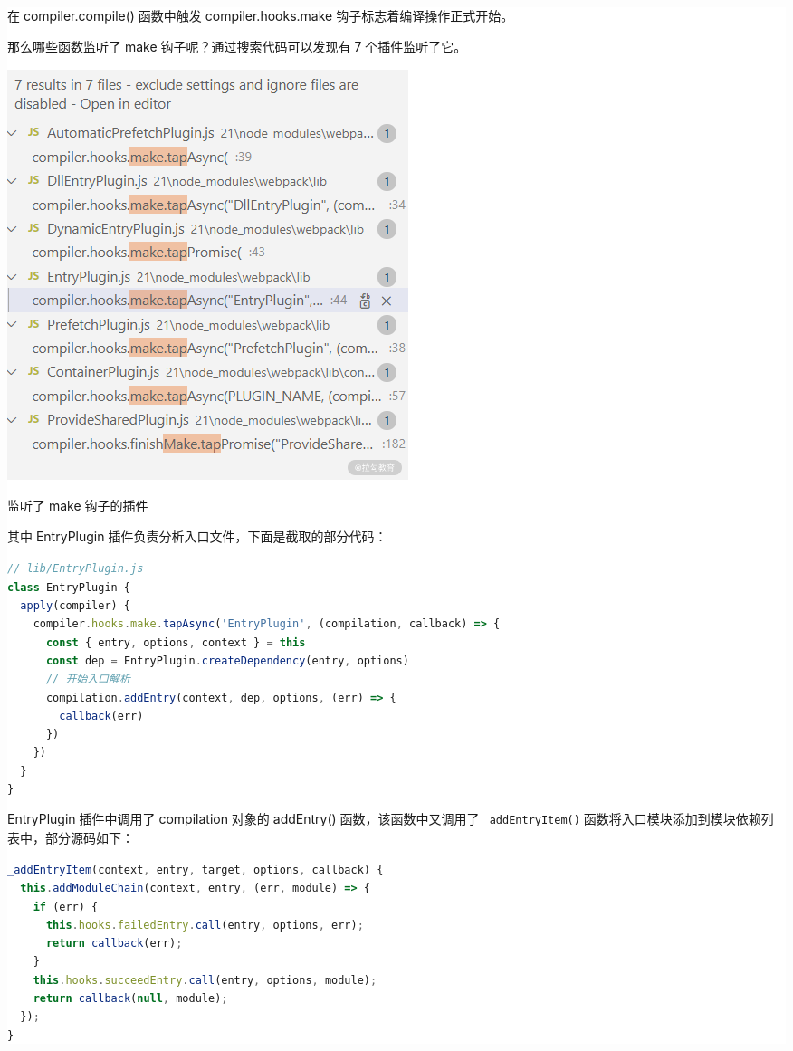 
在 compiler.compile() 函数中触发 compiler.hooks.make 钩子标志着编译操作正式开始。

那么哪些函数监听了 make 钩子呢？通过搜索代码可以发现有 7 个插件监听了它。

![image (2).png](./assets/CgqCHl8tItSAI1KMAABz6uawvig252.png)

监听了 make 钩子的插件

其中 EntryPlugin 插件负责分析入口文件，下面是截取的部分代码：

```javascript
// lib/EntryPlugin.js
class EntryPlugin {
  apply(compiler) {
    compiler.hooks.make.tapAsync('EntryPlugin', (compilation, callback) => {
      const { entry, options, context } = this
      const dep = EntryPlugin.createDependency(entry, options)
      // 开始入口解析
      compilation.addEntry(context, dep, options, (err) => {
        callback(err)
      })
    })
  }
}
```

EntryPlugin 插件中调用了 compilation 对象的 addEntry() 函数，该函数中又调用了 `_addEntryItem()` 函数将入口模块添加到模块依赖列表中，部分源码如下：

```javascript
_addEntryItem(context, entry, target, options, callback) {
  this.addModuleChain(context, entry, (err, module) => {
    if (err) {
      this.hooks.failedEntry.call(entry, options, err);
      return callback(err);
    }
    this.hooks.succeedEntry.call(entry, options, module);
    return callback(null, module);
  });
}
```
